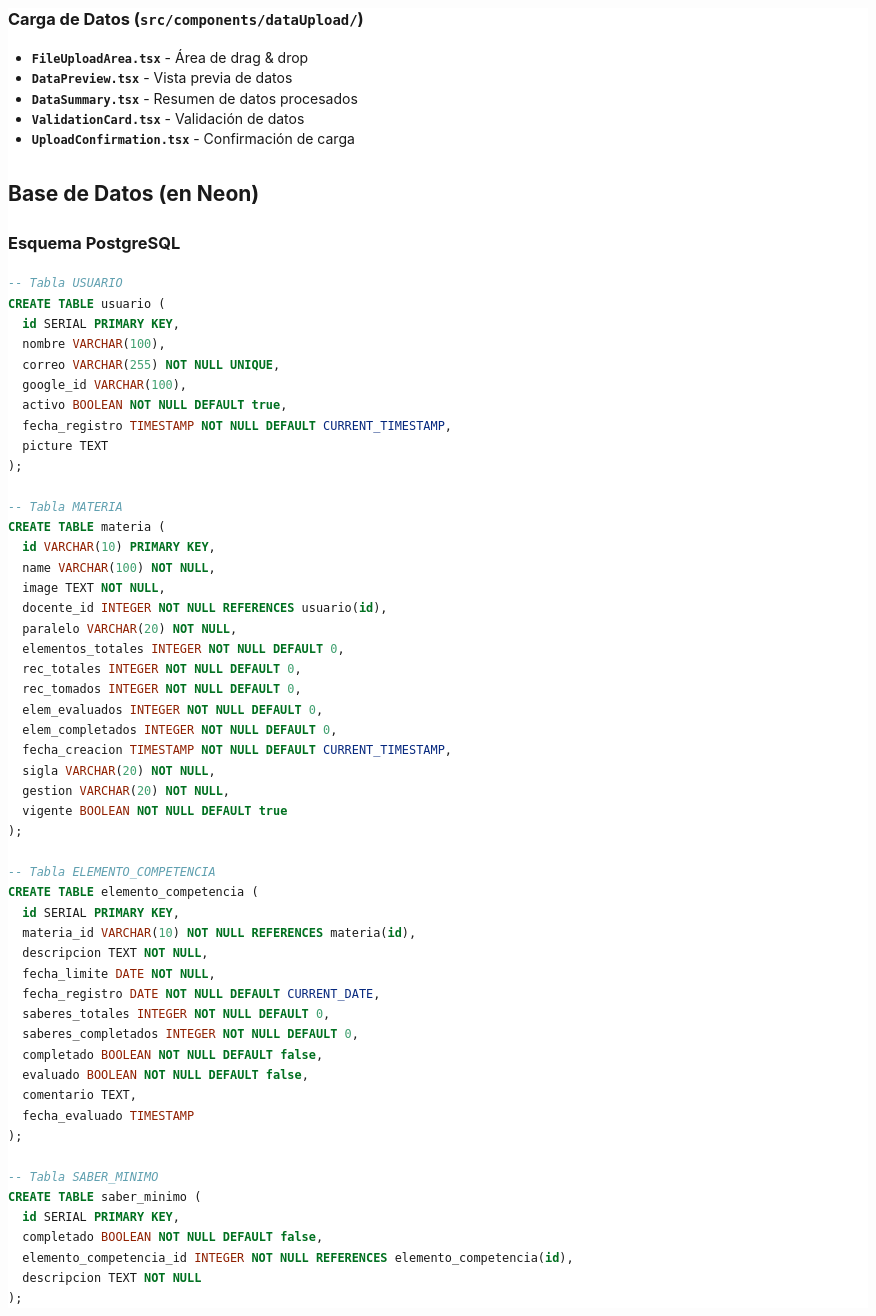 ### Carga de Datos (`src/components/dataUpload/`)
- **`FileUploadArea.tsx`** - Área de drag & drop
- **`DataPreview.tsx`** - Vista previa de datos
- **`DataSummary.tsx`** - Resumen de datos procesados
- **`ValidationCard.tsx`** - Validación de datos
- **`UploadConfirmation.tsx`** - Confirmación de carga


##  Base de Datos (en Neon)

### Esquema PostgreSQL
```sql
-- Tabla USUARIO
CREATE TABLE usuario (
  id SERIAL PRIMARY KEY,
  nombre VARCHAR(100),
  correo VARCHAR(255) NOT NULL UNIQUE,
  google_id VARCHAR(100),
  activo BOOLEAN NOT NULL DEFAULT true,
  fecha_registro TIMESTAMP NOT NULL DEFAULT CURRENT_TIMESTAMP,
  picture TEXT
);

-- Tabla MATERIA
CREATE TABLE materia (
  id VARCHAR(10) PRIMARY KEY,
  name VARCHAR(100) NOT NULL,
  image TEXT NOT NULL,
  docente_id INTEGER NOT NULL REFERENCES usuario(id),
  paralelo VARCHAR(20) NOT NULL,
  elementos_totales INTEGER NOT NULL DEFAULT 0,
  rec_totales INTEGER NOT NULL DEFAULT 0,
  rec_tomados INTEGER NOT NULL DEFAULT 0,
  elem_evaluados INTEGER NOT NULL DEFAULT 0,
  elem_completados INTEGER NOT NULL DEFAULT 0,
  fecha_creacion TIMESTAMP NOT NULL DEFAULT CURRENT_TIMESTAMP,
  sigla VARCHAR(20) NOT NULL,
  gestion VARCHAR(20) NOT NULL,
  vigente BOOLEAN NOT NULL DEFAULT true
);

-- Tabla ELEMENTO_COMPETENCIA
CREATE TABLE elemento_competencia (
  id SERIAL PRIMARY KEY,
  materia_id VARCHAR(10) NOT NULL REFERENCES materia(id),
  descripcion TEXT NOT NULL,
  fecha_limite DATE NOT NULL,
  fecha_registro DATE NOT NULL DEFAULT CURRENT_DATE,
  saberes_totales INTEGER NOT NULL DEFAULT 0,
  saberes_completados INTEGER NOT NULL DEFAULT 0,
  completado BOOLEAN NOT NULL DEFAULT false,
  evaluado BOOLEAN NOT NULL DEFAULT false,
  comentario TEXT,
  fecha_evaluado TIMESTAMP
);

-- Tabla SABER_MINIMO
CREATE TABLE saber_minimo (
  id SERIAL PRIMARY KEY,
  completado BOOLEAN NOT NULL DEFAULT false,
  elemento_competencia_id INTEGER NOT NULL REFERENCES elemento_competencia(id),
  descripcion TEXT NOT NULL
);
```